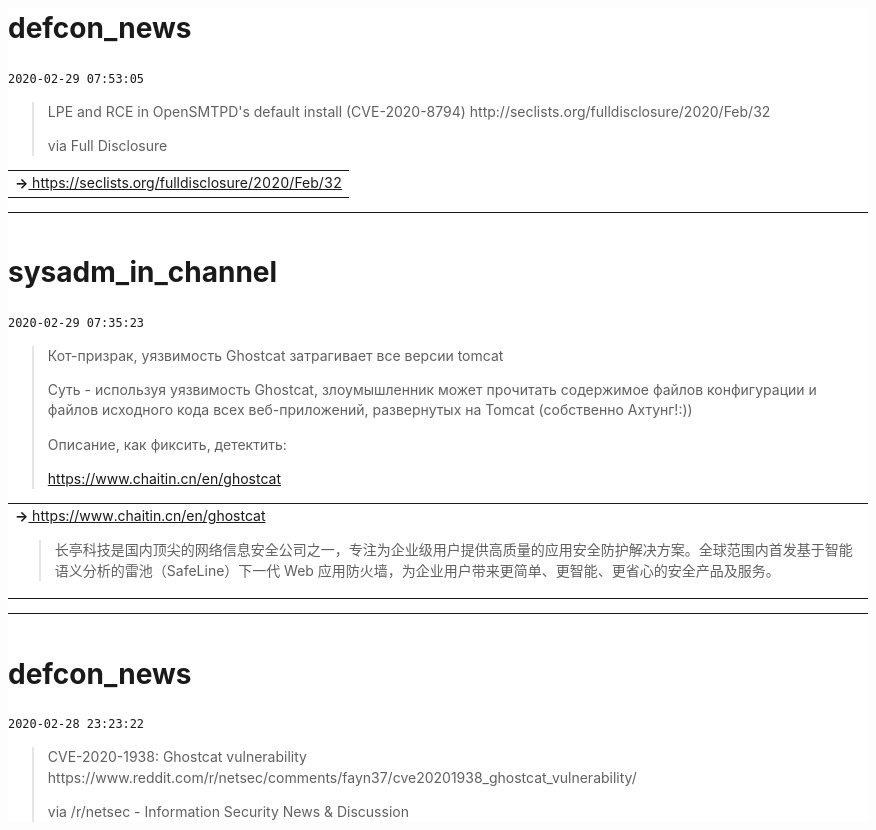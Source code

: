 
# defcon_news
`2020-02-29 07:53:05`

<blockquote>
LPE and RCE in OpenSMTPD's default install (CVE-2020-8794)
http://seclists.org/fulldisclosure/2020/Feb/32

via Full Disclosure
</blockquote>

<table><tr><td><b>→</b><a href="https://seclists.org/fulldisclosure/2020/Feb/32">
https://seclists.org/fulldisclosure/2020/Feb/32
</a>
</td></tr></table>

---

# sysadm_in_channel
`2020-02-29 07:35:23`

<blockquote>
Кот-призрак, уязвимость Ghostcat затрагивает все версии tomcat

Суть - используя уязвимость Ghostcat, злоумышленник может прочитать содержимое файлов конфигурации и файлов исходного кода всех веб-приложений, развернутых на Tomcat (собственно Ахтунг!:))

Описание, как фиксить, детектить:

https://www.chaitin.cn/en/ghostcat
</blockquote>

<table><tr><td><b>→</b><a href="https://www.chaitin.cn/en/ghostcat">
https://www.chaitin.cn/en/ghostcat
</a>
<blockquote>
长亭科技是国内顶尖的网络信息安全公司之一，专注为企业级用户提供高质量的应用安全防护解决方案。全球范围内首发基于智能语义分析的雷池（SafeLine）下一代 Web 应用防火墙，为企业用户带来更简单、更智能、更省心的安全产品及服务。
</blockquote>
</td></tr></table>

---

# defcon_news
`2020-02-28 23:23:22`

<blockquote>
CVE-2020-1938: Ghostcat vulnerability
https://www.reddit.com/r/netsec/comments/fayn37/cve20201938_ghostcat_vulnerability/

via /r/netsec - Information Security News &amp; Discussion
</blockquote>
